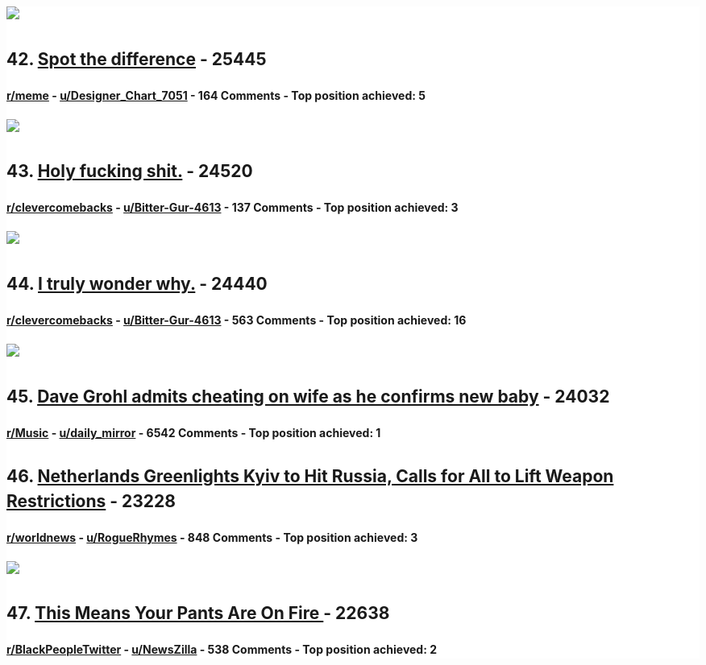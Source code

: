 <a href="https://i.redd.it/fz66zvi3mynd1.jpeg"><img src="https://b.thumbs.redditmedia.com/ogjrqerW0CpqzCh9FlDnYasVoJNF2Mzlumk8890oxik.jpg"></img></a>

## 42. [Spot the difference](http://reddit.com/r/meme/comments/1fdav9j/spot_the_difference/) - 25445
#### [r/meme](http://reddit.com/r/meme) - [u/Designer_Chart_7051](http://reddit.com/u/Designer_Chart_7051) - 164 Comments - Top position achieved: 5

<a href="https://i.redd.it/rl9f0fh78xnd1.png"><img src="https://b.thumbs.redditmedia.com/T2NPOh67U73ERhZ-MaoLzDXFnuc6YCIlaHRVt0McDbQ.jpg"></img></a>

## 43. [Holy fucking shit.](http://reddit.com/r/clevercomebacks/comments/1fdmu4v/holy_fucking_shit/) - 24520
#### [r/clevercomebacks](http://reddit.com/r/clevercomebacks) - [u/Bitter-Gur-4613](http://reddit.com/u/Bitter-Gur-4613) - 137 Comments - Top position achieved: 3

<a href="https://i.redd.it/5swmunvyi0od1.jpeg"><img src="https://b.thumbs.redditmedia.com/Bp5PlWpck-aoMDMQk3DinaqJGcfRvuPDCLmtxxXRGGY.jpg"></img></a>

## 44. [I truly wonder why.](http://reddit.com/r/clevercomebacks/comments/1fdmlgs/i_truly_wonder_why/) - 24440
#### [r/clevercomebacks](http://reddit.com/r/clevercomebacks) - [u/Bitter-Gur-4613](http://reddit.com/u/Bitter-Gur-4613) - 563 Comments - Top position achieved: 16

<a href="https://i.redd.it/f3jld8h6h0od1.jpeg"><img src="https://b.thumbs.redditmedia.com/Vos3jpB-_UMjdBOgJA56DhM_ALkszrm2LDgZwhnm5mw.jpg"></img></a>

## 45. [Dave Grohl admits cheating on wife as he confirms new baby](http://reddit.com/r/Music/comments/1fdqlnt/dave_grohl_admits_cheating_on_wife_as_he_confirms/) - 24032
#### [r/Music](http://reddit.com/r/Music) - [u/daily_mirror](http://reddit.com/u/daily_mirror) - 6542 Comments - Top position achieved: 1

## 46. [Netherlands Greenlights Kyiv to Hit Russia, Calls for All to Lift Weapon Restrictions](http://reddit.com/r/worldnews/comments/1fdg45v/netherlands_greenlights_kyiv_to_hit_russia_calls/) - 23228
#### [r/worldnews](http://reddit.com/r/worldnews) - [u/RogueRhymes](http://reddit.com/u/RogueRhymes) - 848 Comments - Top position achieved: 3

<a href="https://www.kyivpost.com/post/38760"><img src="https://a.thumbs.redditmedia.com/9WkCpwwSvNHyYYn1UmbUGIByhxvzD5ukqJ1xARjLK28.jpg"></img></a>

## 47. [This Means Your Pants Are On Fire ](http://reddit.com/r/BlackPeopleTwitter/comments/1fdyeae/this_means_your_pants_are_on_fire/) - 22638
#### [r/BlackPeopleTwitter](http://reddit.com/r/BlackPeopleTwitter) - [u/NewsZilla](http://reddit.com/u/NewsZilla) - 538 Comments - Top position achieved: 2
